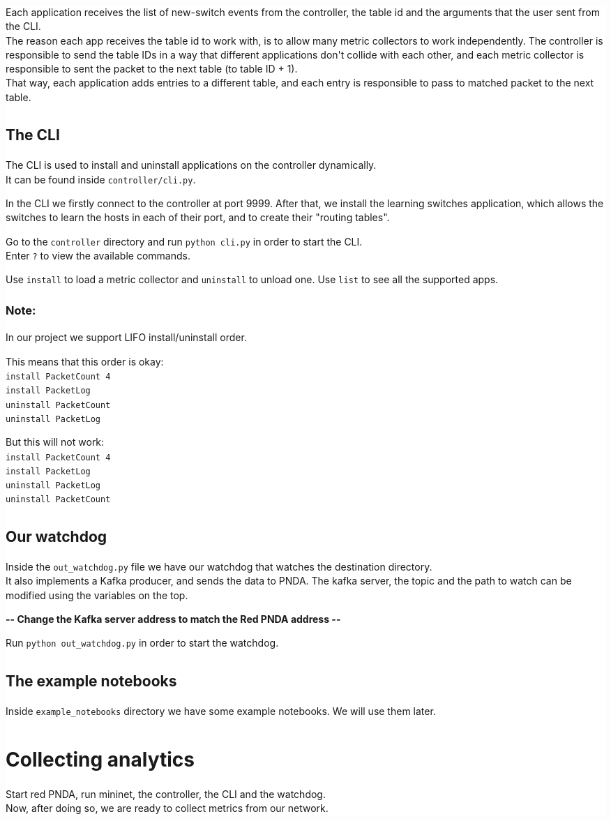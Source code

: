 Each application receives the list of new-switch events from the controller, the table id and the arguments that the user sent from the CLI.  
The reason each app receives the table id to work with, is to allow many metric collectors to work independently. The controller is responsible to send the table IDs in a way that different applications don't collide with each other, and each metric collector is responsible to sent the packet to the next table (to table ID + 1).  
That way, each application adds entries to a different table, and each entry is responsible to pass to matched packet to the next table.

## The CLI
The CLI is used to install and uninstall applications on the controller dynamically.  
It can be found inside `controller/cli.py`.

In the CLI we firstly connect to the controller at port 9999.
After that, we install the learning switches application, which allows the switches to learn the hosts in each of their port, and to create their "routing tables".

Go to the `controller` directory and run `python cli.py` in order to start the CLI.  
Enter `?` to view the available commands.

Use `install` to load a metric collector and `uninstall` to unload one. Use `list` to see all the supported apps.

### **Note:**
In our project we support LIFO install/uninstall order.

This means that this order is okay:  
`install PacketCount 4`  
`install PacketLog`  
`uninstall PacketCount`  
`uninstall PacketLog`

But this will not work:  
`install PacketCount 4`  
`install PacketLog`  
`uninstall PacketLog`  
`uninstall PacketCount`



## Our watchdog
Inside the `out_watchdog.py` file we have our watchdog that watches the destination directory.  
It also implements a Kafka producer, and sends the data to PNDA.
The kafka server, the topic and the path to watch can be modified using the variables on the top.

**-- Change the Kafka server address to match the Red PNDA address --**

Run `python out_watchdog.py` in order to start the watchdog.

## The example notebooks
Inside `example_notebooks` directory we have some example notebooks. We will use them later.


# Collecting analytics
Start red PNDA, run mininet, the controller, the CLI and the watchdog.  
Now, after doing so, we are ready to collect metrics from our network.
